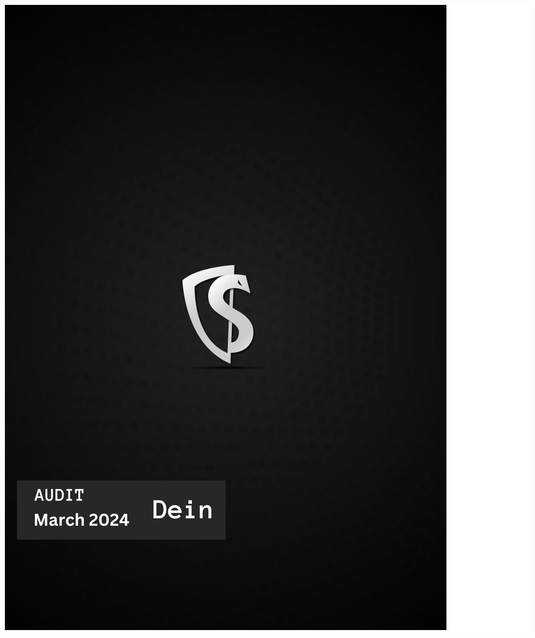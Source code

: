 ![SenseSecurity](https://raw.githubusercontent.com/sensesecurity/reporter/main/src/resources/cover.jpg)
